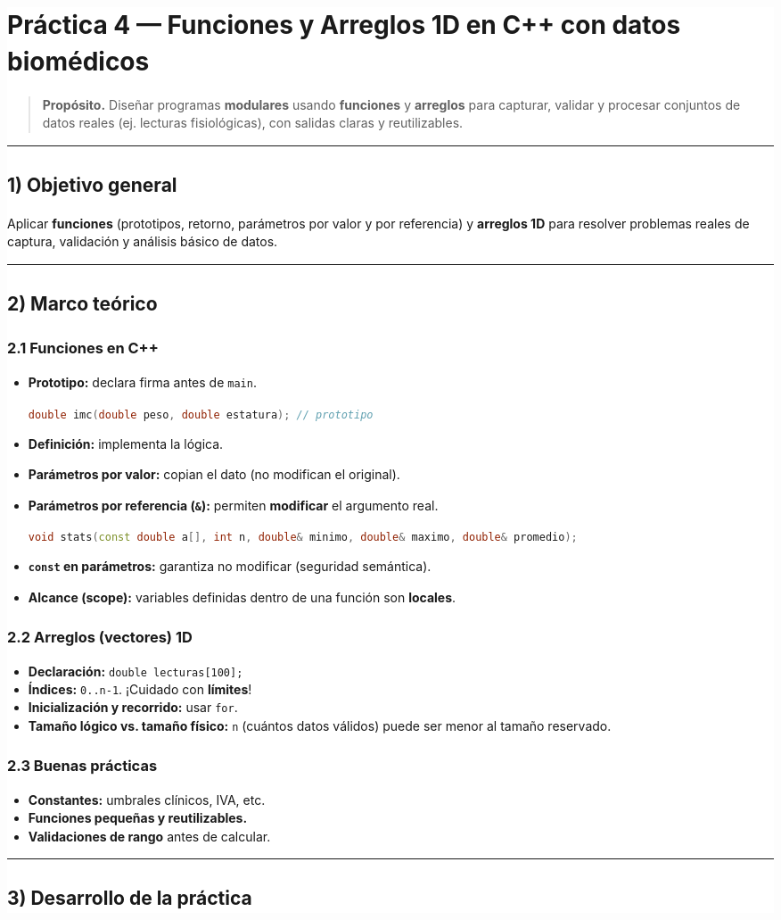 # Práctica 4 — Funciones y Arreglos 1D en C++ con datos biomédicos

> **Propósito.** Diseñar programas **modulares** usando **funciones** y **arreglos** para capturar, validar y procesar conjuntos de datos reales (ej. lecturas fisiológicas), con salidas claras y reutilizables.

---

## 1) Objetivo general

Aplicar **funciones** (prototipos, retorno, parámetros por valor y por referencia) y **arreglos 1D** para resolver problemas reales de captura, validación y análisis básico de datos.

---

## 2) Marco teórico

### 2.1 Funciones en C++

* **Prototipo:** declara firma antes de `main`.

  ```cpp
  double imc(double peso, double estatura); // prototipo
  ```
* **Definición:** implementa la lógica.
* **Parámetros por valor:** copian el dato (no modifican el original).
* **Parámetros por referencia (`&`):** permiten **modificar** el argumento real.

  ```cpp
  void stats(const double a[], int n, double& minimo, double& maximo, double& promedio);
  ```
* **`const` en parámetros:** garantiza no modificar (seguridad semántica).
* **Alcance (scope):** variables definidas dentro de una función son **locales**.

### 2.2 Arreglos (vectores) 1D

* **Declaración:** `double lecturas[100];`
* **Índices:** `0..n-1`. ¡Cuidado con **límites**!
* **Inicialización y recorrido:** usar `for`.
* **Tamaño lógico vs. tamaño físico:** `n` (cuántos datos válidos) puede ser menor al tamaño reservado.

### 2.3 Buenas prácticas

* **Constantes:** umbrales clínicos, IVA, etc.
* **Funciones pequeñas y reutilizables.**
* **Validaciones de rango** antes de calcular.

---

## 3) Desarrollo de la práctica
